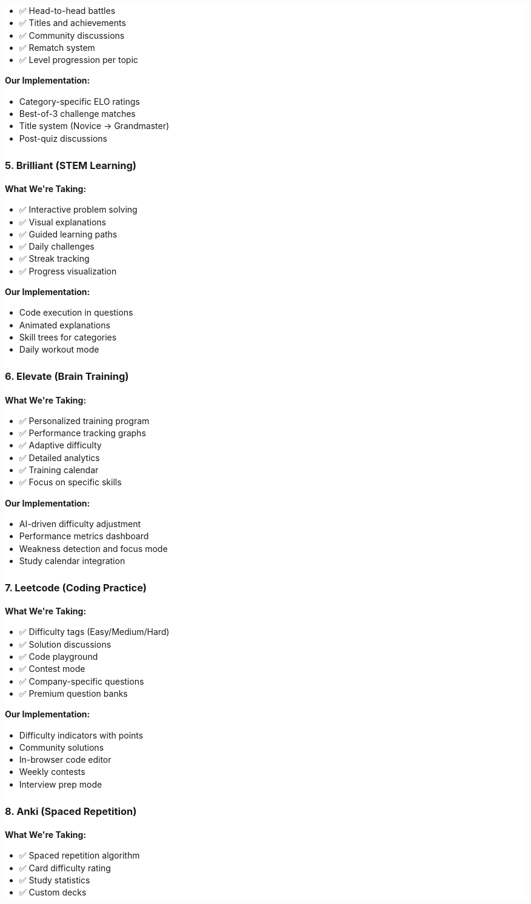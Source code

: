 - ✅ Head-to-head battles
- ✅ Titles and achievements
- ✅ Community discussions
- ✅ Rematch system
- ✅ Level progression per topic

**Our Implementation:**
- Category-specific ELO ratings
- Best-of-3 challenge matches
- Title system (Novice → Grandmaster)
- Post-quiz discussions

### 5. **Brilliant** (STEM Learning)
**What We're Taking:**
- ✅ Interactive problem solving
- ✅ Visual explanations
- ✅ Guided learning paths
- ✅ Daily challenges
- ✅ Streak tracking
- ✅ Progress visualization

**Our Implementation:**
- Code execution in questions
- Animated explanations
- Skill trees for categories
- Daily workout mode

### 6. **Elevate** (Brain Training)
**What We're Taking:**
- ✅ Personalized training program
- ✅ Performance tracking graphs
- ✅ Adaptive difficulty
- ✅ Detailed analytics
- ✅ Training calendar
- ✅ Focus on specific skills

**Our Implementation:**
- AI-driven difficulty adjustment
- Performance metrics dashboard
- Weakness detection and focus mode
- Study calendar integration

### 7. **Leetcode** (Coding Practice)
**What We're Taking:**
- ✅ Difficulty tags (Easy/Medium/Hard)
- ✅ Solution discussions
- ✅ Code playground
- ✅ Contest mode
- ✅ Company-specific questions
- ✅ Premium question banks

**Our Implementation:**
- Difficulty indicators with points
- Community solutions
- In-browser code editor
- Weekly contests
- Interview prep mode

### 8. **Anki** (Spaced Repetition)
**What We're Taking:**
- ✅ Spaced repetition algorithm
- ✅ Card difficulty rating
- ✅ Study statistics
- ✅ Custom decks